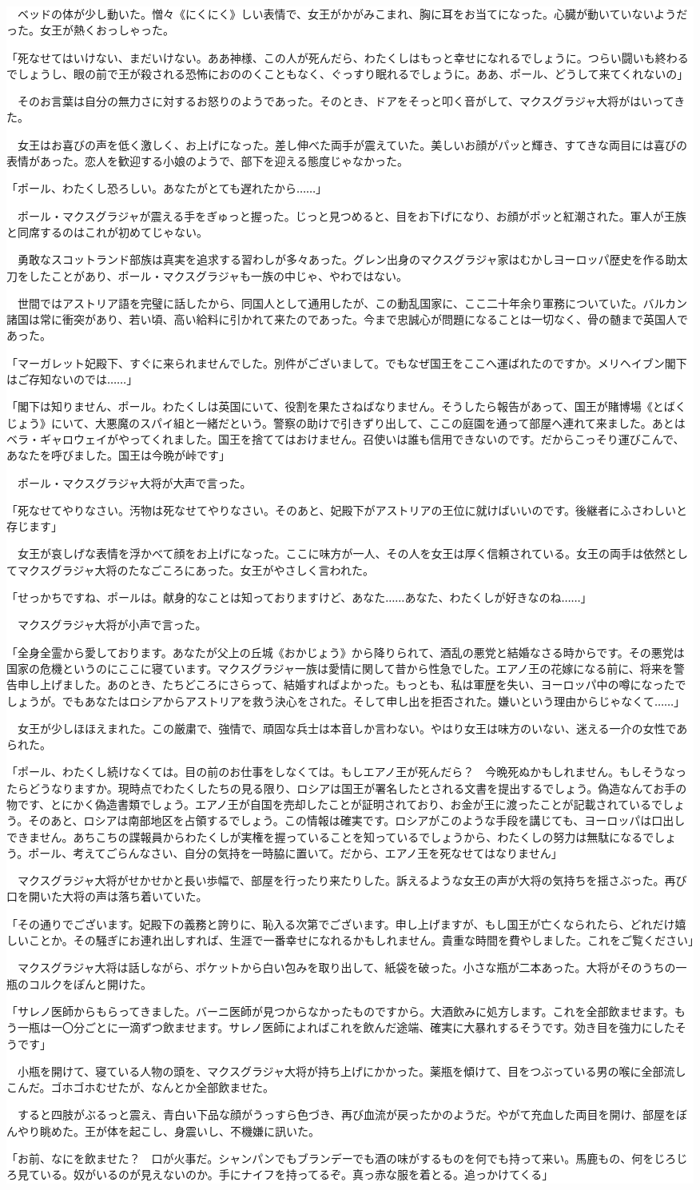 　ベッドの体が少し動いた。憎々《にくにく》しい表情で、女王がかがみこまれ、胸に耳をお当てになった。心臓が動いていないようだった。女王が熱くおっしゃった。

「死なせてはいけない、まだいけない。ああ神様、この人が死んだら、わたくしはもっと幸せになれるでしょうに。つらい闘いも終わるでしょうし、眼の前で王が殺される恐怖におののくこともなく、ぐっすり眠れるでしょうに。ああ、ポール、どうして来てくれないの」

　そのお言葉は自分の無力さに対するお怒りのようであった。そのとき、ドアをそっと叩く音がして、マクスグラジャ大将がはいってきた。

　女王はお喜びの声を低く激しく、お上げになった。差し伸べた両手が震えていた。美しいお顔がパッと輝き、すてきな両目には喜びの表情があった。恋人を歓迎する小娘のようで、部下を迎える態度じゃなかった。

「ポール、わたくし恐ろしい。あなたがとても遅れたから……」

　ポール・マクスグラジャが震える手をぎゅっと握った。じっと見つめると、目をお下げになり、お顔がポッと紅潮された。軍人が王族と同席するのはこれが初めてじゃない。

　勇敢なスコットランド部族は真実を追求する習わしが多々あった。グレン出身のマクスグラジャ家はむかしヨーロッパ歴史を作る助太刀をしたことがあり、ポール・マクスグラジャも一族の中じゃ、やわではない。

　世間ではアストリア語を完璧に話したから、同国人として通用したが、この動乱国家に、ここ二十年余り軍務についていた。バルカン諸国は常に衝突があり、若い頃、高い給料に引かれて来たのであった。今まで忠誠心が問題になることは一切なく、骨の髄まで英国人であった。

「マーガレット妃殿下、すぐに来られませんでした。別件がございまして。でもなぜ国王をここへ運ばれたのですか。メリヘイブン閣下はご存知ないのでは……」

「閣下は知りません、ポール。わたくしは英国にいて、役割を果たさねばなりません。そうしたら報告があって、国王が賭博場《とばくじょう》にいて、大悪魔のスパイ組と一緒だという。警察の助けで引きずり出して、ここの庭園を通って部屋へ連れて来ました。あとはベラ・ギャロウェイがやってくれました。国王を捨ててはおけません。召使いは誰も信用できないのです。だからこっそり運びこんで、あなたを呼びました。国王は今晩が峠です」

　ポール・マクスグラジャ大将が大声で言った。

「死なせてやりなさい。汚物は死なせてやりなさい。そのあと、妃殿下がアストリアの王位に就けばいいのです。後継者にふさわしいと存じます」

　女王が哀しげな表情を浮かべて顔をお上げになった。ここに味方が一人、その人を女王は厚く信頼されている。女王の両手は依然としてマクスグラジャ大将のたなごころにあった。女王がやさしく言われた。

「せっかちですね、ポールは。献身的なことは知っておりますけど、あなた……あなた、わたくしが好きなのね……」

　マクスグラジャ大将が小声で言った。

「全身全霊から愛しております。あなたが父上の丘城《おかじょう》から降りられて、酒乱の悪党と結婚なさる時からです。その悪党は国家の危機というのにここに寝ています。マクスグラジャ一族は愛情に関して昔から性急でした。エアノ王の花嫁になる前に、将来を警告申し上げました。あのとき、たちどころにさらって、結婚すればよかった。もっとも、私は軍歴を失い、ヨーロッパ中の噂になったでしょうが。でもあなたはロシアからアストリアを救う決心をされた。そして申し出を拒否された。嫌いという理由からじゃなくて……」

　女王が少しほほえまれた。この厳粛で、強情で、頑固な兵士は本音しか言わない。やはり女王は味方のいない、迷える一介の女性であられた。

「ポール、わたくし続けなくては。目の前のお仕事をしなくては。もしエアノ王が死んだら？　今晩死ぬかもしれません。もしそうなったらどうなりますか。現時点でわたくしたちの見る限り、ロシアは国王が署名したとされる文書を提出するでしょう。偽造なんてお手の物です、とにかく偽造書類でしょう。エアノ王が自国を売却したことが証明されており、お金が王に渡ったことが記載されているでしょう。そのあと、ロシアは南部地区を占領するでしょう。この情報は確実です。ロシアがこのような手段を講じても、ヨーロッパは口出しできません。あちこちの諜報員からわたくしが実権を握っていることを知っているでしょうから、わたくしの努力は無駄になるでしょう。ポール、考えてごらんなさい、自分の気持を一時脇に置いて。だから、エアノ王を死なせてはなりません」

　マクスグラジャ大将がせかせかと長い歩幅で、部屋を行ったり来たりした。訴えるような女王の声が大将の気持ちを揺さぶった。再び口を開いた大将の声は落ち着いていた。

「その通りでございます。妃殿下の義務と誇りに、恥入る次第でございます。申し上げますが、もし国王が亡くなられたら、どれだけ嬉しいことか。その騒ぎにお連れ出しすれば、生涯で一番幸せになれるかもしれません。貴重な時間を費やしました。これをご覧ください」

　マクスグラジャ大将は話しながら、ポケットから白い包みを取り出して、紙袋を破った。小さな瓶が二本あった。大将がそのうちの一瓶のコルクをぽんと開けた。

「サレノ医師からもらってきました。バーニ医師が見つからなかったものですから。大酒飲みに処方します。これを全部飲ませます。もう一瓶は一〇分ごとに一滴ずつ飲ませます。サレノ医師によればこれを飲んだ途端、確実に大暴れするそうです。効き目を強力にしたそうです」

　小瓶を開けて、寝ている人物の頭を、マクスグラジャ大将が持ち上げにかかった。薬瓶を傾けて、目をつぶっている男の喉に全部流しこんだ。ゴホゴホむせたが、なんとか全部飲ませた。

　すると四肢がぶるっと震え、青白い下品な顔がうっすら色づき、再び血流が戻ったかのようだ。やがて充血した両目を開け、部屋をぼんやり眺めた。王が体を起こし、身震いし、不機嫌に訊いた。

「お前、なにを飲ませた？　口が火事だ。シャンパンでもブランデーでも酒の味がするものを何でも持って来い。馬鹿もの、何をじろじろ見ている。奴がいるのが見えないのか。手にナイフを持ってるぞ。真っ赤な服を着とる。追っかけてくる」

